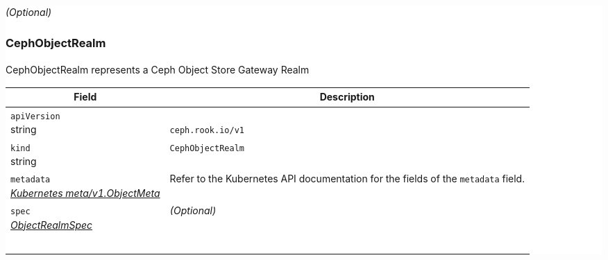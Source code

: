 <td>
<em>(Optional)</em>
</td>
</tr>
</tbody>
</table>
<h3 id="ceph.rook.io/v1.CephObjectRealm">CephObjectRealm
</h3>
<div>
<p>CephObjectRealm represents a Ceph Object Store Gateway Realm</p>
</div>
<table>
<thead>
<tr>
<th>Field</th>
<th>Description</th>
</tr>
</thead>
<tbody>
<tr>
<td>
<code>apiVersion</code><br/>
string</td>
<td>
<code>
ceph.rook.io/v1
</code>
</td>
</tr>
<tr>
<td>
<code>kind</code><br/>
string
</td>
<td><code>CephObjectRealm</code></td>
</tr>
<tr>
<td>
<code>metadata</code><br/>
<em>
<a href="https://kubernetes.io/docs/reference/generated/kubernetes-api/v1.24/#objectmeta-v1-meta">
Kubernetes meta/v1.ObjectMeta
</a>
</em>
</td>
<td>
Refer to the Kubernetes API documentation for the fields of the
<code>metadata</code> field.
</td>
</tr>
<tr>
<td>
<code>spec</code><br/>
<em>
<a href="#ceph.rook.io/v1.ObjectRealmSpec">
ObjectRealmSpec
</a>
</em>
</td>
<td>
<em>(Optional)</em>
<br/>
<br/>
<table>